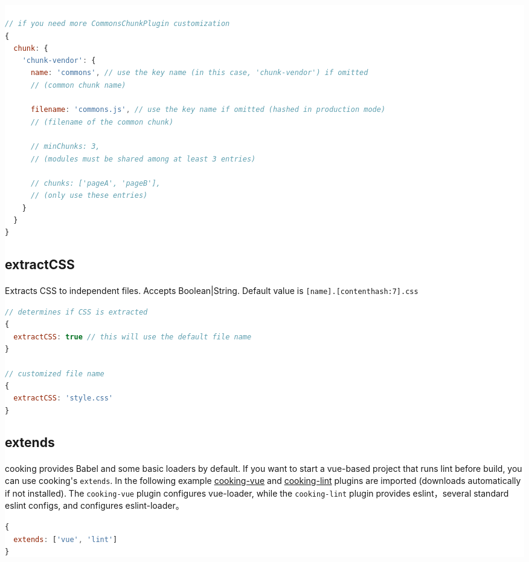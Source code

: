 ```javascript

// if you need more CommonsChunkPlugin customization
{
  chunk: {
    'chunk-vendor': {
      name: 'commons', // use the key name (in this case, 'chunk-vendor') if omitted
      // (common chunk name)

      filename: 'commons.js', // use the key name if omitted (hashed in production mode)
      // (filename of the common chunk)

      // minChunks: 3,
      // (modules must be shared among at least 3 entries)

      // chunks: ['pageA', 'pageB'],
      // (only use these entries)
    }
  }
}
```

##  extractCSS
Extracts CSS to independent files. Accepts Boolean|String. Default value is `[name].[contenthash:7].css`

```javascript
// determines if CSS is extracted
{
  extractCSS: true // this will use the default file name
}

// customized file name
{
  extractCSS: 'style.css'
}
```

## extends
cooking provides Babel and some basic loaders by default. If you want to start a vue-based project that runs lint before build, you can use cooking's `extends`. In the following example [cooking-vue](https://github.com/cookingjs/cooking-vue) and [cooking-lint](https://github.com/cookingjs/cooking-lint) plugins are imported (downloads automatically if not installed). The `cooking-vue` plugin configures vue-loader, while the `cooking-lint` plugin provides eslint，several standard eslint configs, and configures eslint-loader。

```javascript
{
  extends: ['vue', 'lint']
}
```


[^1]: In most cases a directory, e.g. `fe.project`, is specified as the deploy directory, and the output files are copied to this directory. But if the domain name is linked to `fe.project/dist/index.html`, then the path of `app.js` relative to the domain name becomes `/dist/app.js`. That's where **publicPath** kicks in. You can also configure it as a CDN path. If `dist` is the deploy directory and the domain name is linked to `dist/index.html`, the path of `app.js` is `/app.js`. In this case, simply specify publicPath as `/` and you are good to go.
[^2]: For more information, please refer to [cooking-postcss](https://github.com/cookingjs/cooking-postcss#readme) documentation